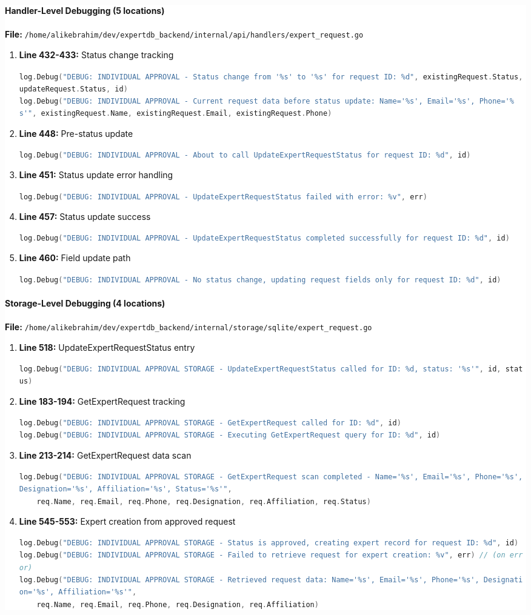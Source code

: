 #### Handler-Level Debugging (5 locations)
**File:** `/home/alikebrahim/dev/expertdb_backend/internal/api/handlers/expert_request.go`

1. **Line 432-433:** Status change tracking
   ```go
   log.Debug("DEBUG: INDIVIDUAL APPROVAL - Status change from '%s' to '%s' for request ID: %d", existingRequest.Status, updateRequest.Status, id)
   log.Debug("DEBUG: INDIVIDUAL APPROVAL - Current request data before status update: Name='%s', Email='%s', Phone='%s'", existingRequest.Name, existingRequest.Email, existingRequest.Phone)
   ```

2. **Line 448:** Pre-status update
   ```go
   log.Debug("DEBUG: INDIVIDUAL APPROVAL - About to call UpdateExpertRequestStatus for request ID: %d", id)
   ```

3. **Line 451:** Status update error handling
   ```go
   log.Debug("DEBUG: INDIVIDUAL APPROVAL - UpdateExpertRequestStatus failed with error: %v", err)
   ```

4. **Line 457:** Status update success
   ```go
   log.Debug("DEBUG: INDIVIDUAL APPROVAL - UpdateExpertRequestStatus completed successfully for request ID: %d", id)
   ```

5. **Line 460:** Field update path
   ```go
   log.Debug("DEBUG: INDIVIDUAL APPROVAL - No status change, updating request fields only for request ID: %d", id)
   ```

#### Storage-Level Debugging (4 locations)
**File:** `/home/alikebrahim/dev/expertdb_backend/internal/storage/sqlite/expert_request.go`

1. **Line 518:** UpdateExpertRequestStatus entry
   ```go
   log.Debug("DEBUG: INDIVIDUAL APPROVAL STORAGE - UpdateExpertRequestStatus called for ID: %d, status: '%s'", id, status)
   ```

2. **Line 183-194:** GetExpertRequest tracking
   ```go
   log.Debug("DEBUG: INDIVIDUAL APPROVAL STORAGE - GetExpertRequest called for ID: %d", id)
   log.Debug("DEBUG: INDIVIDUAL APPROVAL STORAGE - Executing GetExpertRequest query for ID: %d", id)
   ```

3. **Line 213-214:** GetExpertRequest data scan
   ```go
   log.Debug("DEBUG: INDIVIDUAL APPROVAL STORAGE - GetExpertRequest scan completed - Name='%s', Email='%s', Phone='%s', Designation='%s', Affiliation='%s', Status='%s'", 
       req.Name, req.Email, req.Phone, req.Designation, req.Affiliation, req.Status)
   ```

4. **Line 545-553:** Expert creation from approved request
   ```go
   log.Debug("DEBUG: INDIVIDUAL APPROVAL STORAGE - Status is approved, creating expert record for request ID: %d", id)
   log.Debug("DEBUG: INDIVIDUAL APPROVAL STORAGE - Failed to retrieve request for expert creation: %v", err) // (on error)
   log.Debug("DEBUG: INDIVIDUAL APPROVAL STORAGE - Retrieved request data: Name='%s', Email='%s', Phone='%s', Designation='%s', Affiliation='%s'", 
       req.Name, req.Email, req.Phone, req.Designation, req.Affiliation)
   ```
